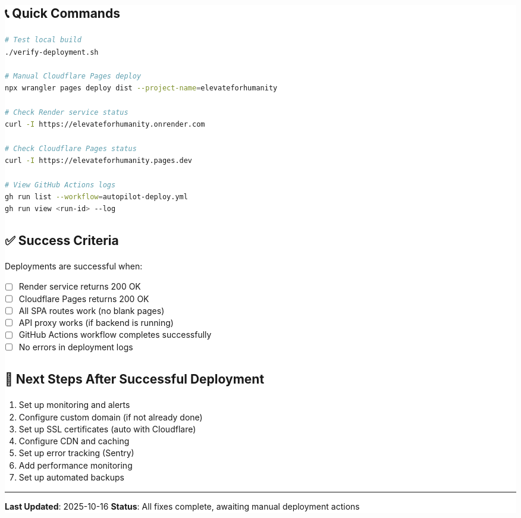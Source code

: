 ## 📞 Quick Commands

```bash
# Test local build
./verify-deployment.sh

# Manual Cloudflare Pages deploy
npx wrangler pages deploy dist --project-name=elevateforhumanity

# Check Render service status
curl -I https://elevateforhumanity.onrender.com

# Check Cloudflare Pages status
curl -I https://elevateforhumanity.pages.dev

# View GitHub Actions logs
gh run list --workflow=autopilot-deploy.yml
gh run view <run-id> --log
```

## ✅ Success Criteria

Deployments are successful when:
- [ ] Render service returns 200 OK
- [ ] Cloudflare Pages returns 200 OK
- [ ] All SPA routes work (no blank pages)
- [ ] API proxy works (if backend is running)
- [ ] GitHub Actions workflow completes successfully
- [ ] No errors in deployment logs

## 🎉 Next Steps After Successful Deployment

1. Set up monitoring and alerts
2. Configure custom domain (if not already done)
3. Set up SSL certificates (auto with Cloudflare)
4. Configure CDN and caching
5. Set up error tracking (Sentry)
6. Add performance monitoring
7. Set up automated backups

---

**Last Updated**: 2025-10-16
**Status**: All fixes complete, awaiting manual deployment actions
